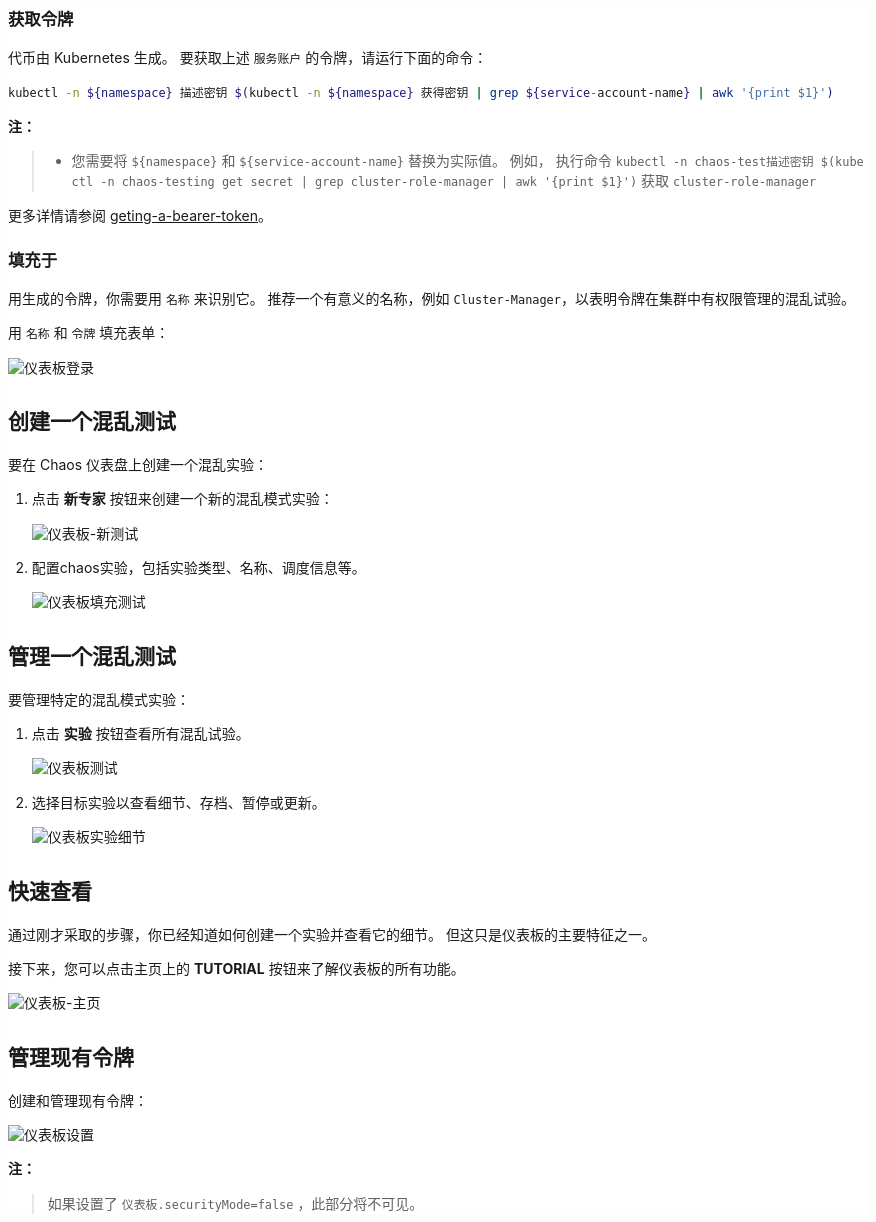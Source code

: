 ### 获取令牌

代币由 Kubernetes 生成。 要获取上述 `服务账户` 的令牌，请运行下面的命令：

```bash
kubectl -n ${namespace} 描述密钥 $(kubectl -n ${namespace} 获得密钥 | grep ${service-account-name} | awk '{print $1}')
```

**注：**

> - 您需要将 `${namespace}` 和 `${service-account-name}` 替换为实际值。 例如， 执行命令 `kubectl -n chaos-test描述密钥 $(kubectl -n chaos-testing get secret | grep cluster-role-manager | awk '{print $1}')` 获取 `cluster-role-manager`

更多详情请参阅 [geting-a-bearer-token](https://github.com/kubernetes/dashboard/blob/master/docs/user/access-control/creating-sample-user.md#getting-a-bearer-token)。

### 填充于

用生成的令牌，你需要用 `名称` 来识别它。 推荐一个有意义的名称，例如 `Cluster-Manager`，以表明令牌在集群中有权限管理的混乱试验。

用 `名称` 和 `令牌` 填充表单：

![仪表板登录](/img/user_guides/dashboard-login.png)

## 创建一个混乱测试

要在 Chaos 仪表盘上创建一个混乱实验：

1. 点击 **新专家** 按钮来创建一个新的混乱模式实验：

   ![仪表板-新测试](/img/user_guides/dashboard-new-exp.png)

2. 配置chaos实验，包括实验类型、名称、调度信息等。

   ![仪表板填充测试](/img/user_guides/dashboard-fill-exp.png)

## 管理一个混乱测试

要管理特定的混乱模式实验：

1. 点击 **实验** 按钮查看所有混乱试验。

   ![仪表板测试](/img/user_guides/dashboard-experiments.png)

2. 选择目标实验以查看细节、存档、暂停或更新。

   ![仪表板实验细节](/img/user_guides/dashboard-exp-detail.png)

## 快速查看

通过刚才采取的步骤，你已经知道如何创建一个实验并查看它的细节。 但这只是仪表板的主要特征之一。

接下来，您可以点击主页上的 **TUTORIAL** 按钮来了解仪表板的所有功能。

![仪表板-主页](/img/user_guides/dashboard-home.png)

## 管理现有令牌

创建和管理现有令牌：

![仪表板设置](/img/user_guides/dashboard-settings.png)

**注：**

> 如果设置了 `仪表板.securityMode=false` ，此部分将不可见。
